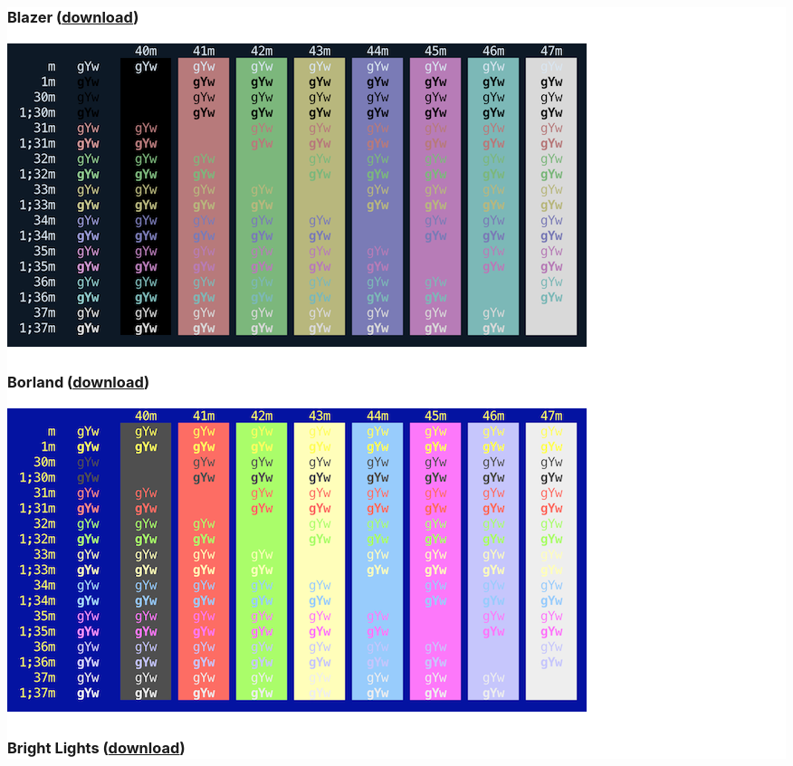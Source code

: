 
### Blazer ([download](<https://raw.githubusercontent.com/lysyi3m/macos-terminal-themes/master/themes/Blazer.terminal>))

![Screenshot](screenshots/blazer.png)

### Borland ([download](<https://raw.githubusercontent.com/lysyi3m/macos-terminal-themes/master/themes/Borland.terminal>))

![Screenshot](screenshots/borland.png)

### Bright Lights ([download](<https://raw.githubusercontent.com/lysyi3m/macos-terminal-themes/master/themes/Bright Lights.terminal>))
